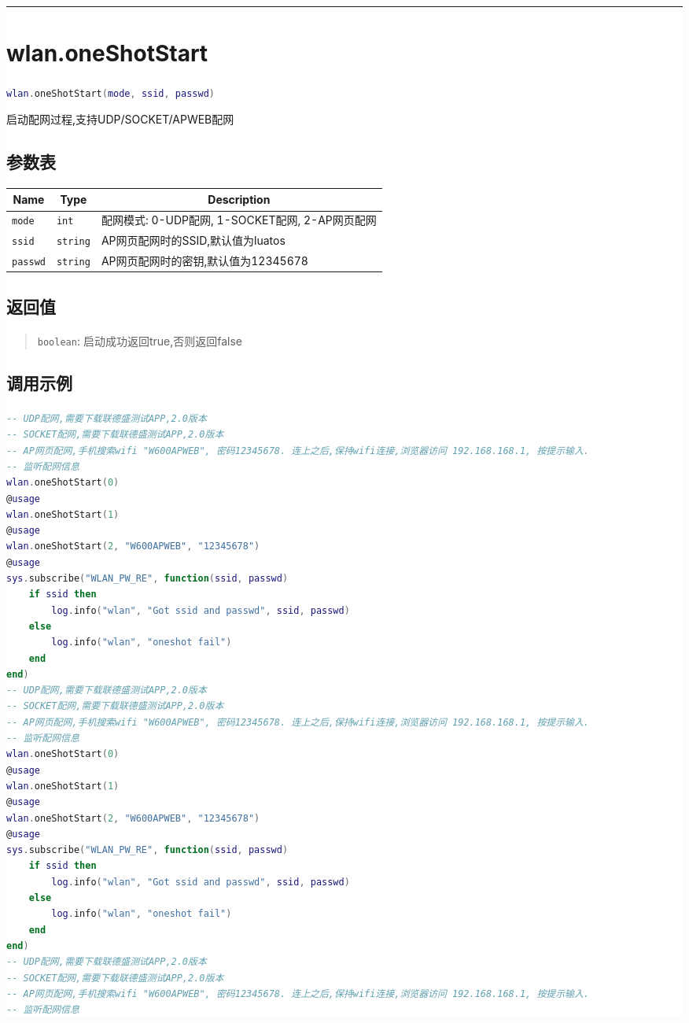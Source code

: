 
--------------------------------------------------
# wlan.oneShotStart

```lua
wlan.oneShotStart(mode, ssid, passwd)
```

启动配网过程,支持UDP/SOCKET/APWEB配网

## 参数表

Name | Type | Description
-----|------|--------------
`mode`|`int`| 配网模式: 0-UDP配网, 1-SOCKET配网, 2-AP网页配网
`ssid`|`string`| AP网页配网时的SSID,默认值为luatos
`passwd`|`string`| AP网页配网时的密钥,默认值为12345678

## 返回值

> `boolean`: 启动成功返回true,否则返回false

## 调用示例

```lua
-- UDP配网,需要下载联德盛测试APP,2.0版本
-- SOCKET配网,需要下载联德盛测试APP,2.0版本
-- AP网页配网,手机搜索wifi "W600APWEB", 密码12345678. 连上之后,保持wifi连接,浏览器访问 192.168.168.1, 按提示输入.
-- 监听配网信息
wlan.oneShotStart(0)
@usage 
wlan.oneShotStart(1)
@usage 
wlan.oneShotStart(2, "W600APWEB", "12345678")
@usage
sys.subscribe("WLAN_PW_RE", function(ssid, passwd)
    if ssid then
        log.info("wlan", "Got ssid and passwd", ssid, passwd)
    else
        log.info("wlan", "oneshot fail")
    end
end)
-- UDP配网,需要下载联德盛测试APP,2.0版本
-- SOCKET配网,需要下载联德盛测试APP,2.0版本
-- AP网页配网,手机搜索wifi "W600APWEB", 密码12345678. 连上之后,保持wifi连接,浏览器访问 192.168.168.1, 按提示输入.
-- 监听配网信息
wlan.oneShotStart(0)
@usage 
wlan.oneShotStart(1)
@usage 
wlan.oneShotStart(2, "W600APWEB", "12345678")
@usage
sys.subscribe("WLAN_PW_RE", function(ssid, passwd)
    if ssid then
        log.info("wlan", "Got ssid and passwd", ssid, passwd)
    else
        log.info("wlan", "oneshot fail")
    end
end)
-- UDP配网,需要下载联德盛测试APP,2.0版本
-- SOCKET配网,需要下载联德盛测试APP,2.0版本
-- AP网页配网,手机搜索wifi "W600APWEB", 密码12345678. 连上之后,保持wifi连接,浏览器访问 192.168.168.1, 按提示输入.
-- 监听配网信息
```